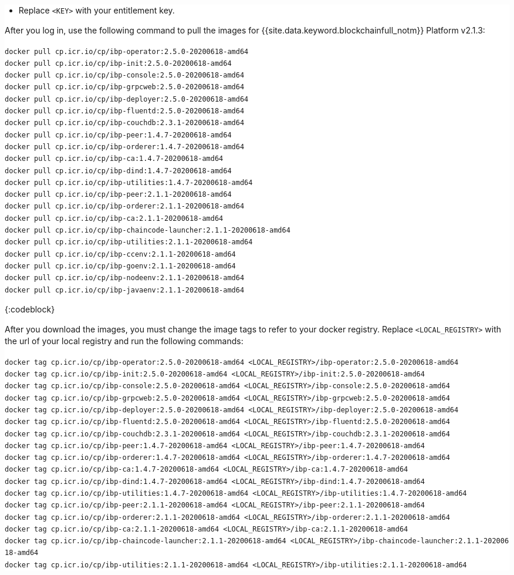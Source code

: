 - Replace `<KEY>` with your entitlement key.

After you log in, use the following command to pull the images for {{site.data.keyword.blockchainfull_notm}} Platform v2.1.3:
```
docker pull cp.icr.io/cp/ibp-operator:2.5.0-20200618-amd64
docker pull cp.icr.io/cp/ibp-init:2.5.0-20200618-amd64
docker pull cp.icr.io/cp/ibp-console:2.5.0-20200618-amd64
docker pull cp.icr.io/cp/ibp-grpcweb:2.5.0-20200618-amd64
docker pull cp.icr.io/cp/ibp-deployer:2.5.0-20200618-amd64
docker pull cp.icr.io/cp/ibp-fluentd:2.5.0-20200618-amd64
docker pull cp.icr.io/cp/ibp-couchdb:2.3.1-20200618-amd64
docker pull cp.icr.io/cp/ibp-peer:1.4.7-20200618-amd64
docker pull cp.icr.io/cp/ibp-orderer:1.4.7-20200618-amd64
docker pull cp.icr.io/cp/ibp-ca:1.4.7-20200618-amd64
docker pull cp.icr.io/cp/ibp-dind:1.4.7-20200618-amd64
docker pull cp.icr.io/cp/ibp-utilities:1.4.7-20200618-amd64
docker pull cp.icr.io/cp/ibp-peer:2.1.1-20200618-amd64
docker pull cp.icr.io/cp/ibp-orderer:2.1.1-20200618-amd64
docker pull cp.icr.io/cp/ibp-ca:2.1.1-20200618-amd64
docker pull cp.icr.io/cp/ibp-chaincode-launcher:2.1.1-20200618-amd64
docker pull cp.icr.io/cp/ibp-utilities:2.1.1-20200618-amd64
docker pull cp.icr.io/cp/ibp-ccenv:2.1.1-20200618-amd64
docker pull cp.icr.io/cp/ibp-goenv:2.1.1-20200618-amd64
docker pull cp.icr.io/cp/ibp-nodeenv:2.1.1-20200618-amd64
docker pull cp.icr.io/cp/ibp-javaenv:2.1.1-20200618-amd64
```
{:codeblock}

After you download the images, you must change the image tags to refer to your docker registry. Replace `<LOCAL_REGISTRY>` with the url of your local registry and run the following commands:
```
docker tag cp.icr.io/cp/ibp-operator:2.5.0-20200618-amd64 <LOCAL_REGISTRY>/ibp-operator:2.5.0-20200618-amd64
docker tag cp.icr.io/cp/ibp-init:2.5.0-20200618-amd64 <LOCAL_REGISTRY>/ibp-init:2.5.0-20200618-amd64
docker tag cp.icr.io/cp/ibp-console:2.5.0-20200618-amd64 <LOCAL_REGISTRY>/ibp-console:2.5.0-20200618-amd64
docker tag cp.icr.io/cp/ibp-grpcweb:2.5.0-20200618-amd64 <LOCAL_REGISTRY>/ibp-grpcweb:2.5.0-20200618-amd64
docker tag cp.icr.io/cp/ibp-deployer:2.5.0-20200618-amd64 <LOCAL_REGISTRY>/ibp-deployer:2.5.0-20200618-amd64
docker tag cp.icr.io/cp/ibp-fluentd:2.5.0-20200618-amd64 <LOCAL_REGISTRY>/ibp-fluentd:2.5.0-20200618-amd64
docker tag cp.icr.io/cp/ibp-couchdb:2.3.1-20200618-amd64 <LOCAL_REGISTRY>/ibp-couchdb:2.3.1-20200618-amd64
docker tag cp.icr.io/cp/ibp-peer:1.4.7-20200618-amd64 <LOCAL_REGISTRY>/ibp-peer:1.4.7-20200618-amd64
docker tag cp.icr.io/cp/ibp-orderer:1.4.7-20200618-amd64 <LOCAL_REGISTRY>/ibp-orderer:1.4.7-20200618-amd64
docker tag cp.icr.io/cp/ibp-ca:1.4.7-20200618-amd64 <LOCAL_REGISTRY>/ibp-ca:1.4.7-20200618-amd64
docker tag cp.icr.io/cp/ibp-dind:1.4.7-20200618-amd64 <LOCAL_REGISTRY>/ibp-dind:1.4.7-20200618-amd64
docker tag cp.icr.io/cp/ibp-utilities:1.4.7-20200618-amd64 <LOCAL_REGISTRY>/ibp-utilities:1.4.7-20200618-amd64
docker tag cp.icr.io/cp/ibp-peer:2.1.1-20200618-amd64 <LOCAL_REGISTRY>/ibp-peer:2.1.1-20200618-amd64
docker tag cp.icr.io/cp/ibp-orderer:2.1.1-20200618-amd64 <LOCAL_REGISTRY>/ibp-orderer:2.1.1-20200618-amd64
docker tag cp.icr.io/cp/ibp-ca:2.1.1-20200618-amd64 <LOCAL_REGISTRY>/ibp-ca:2.1.1-20200618-amd64
docker tag cp.icr.io/cp/ibp-chaincode-launcher:2.1.1-20200618-amd64 <LOCAL_REGISTRY>/ibp-chaincode-launcher:2.1.1-20200618-amd64
docker tag cp.icr.io/cp/ibp-utilities:2.1.1-20200618-amd64 <LOCAL_REGISTRY>/ibp-utilities:2.1.1-20200618-amd64
```